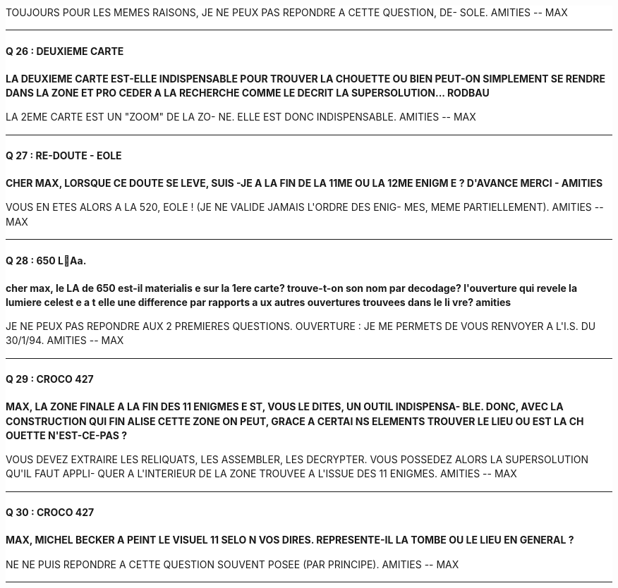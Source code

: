TOUJOURS POUR LES MEMES RAISONS, JE NE PEUX PAS REPONDRE A CETTE QUESTION, DE- SOLE. AMITIES -- MAX

---

#### Q 26 : DEUXIEME CARTE

**LA DEUXIEME CARTE EST-ELLE INDISPENSABLE POUR TROUVER
LA CHOUETTE OU BIEN PEUT-ON SIMPLEMENT SE RENDRE DANS LA ZONE ET PRO
CEDER A LA RECHERCHE COMME LE DECRIT LA  SUPERSOLUTION...  RODBAU**

LA 2EME CARTE EST UN "ZOOM" DE LA ZO- NE. ELLE EST DONC INDISPENSABLE. AMITIES -- MAX

---

#### Q 27 : RE-DOUTE - EOLE

**CHER MAX, LORSQUE CE DOUTE SE LEVE, SUIS -JE A LA FIN DE LA 11ME OU LA 12ME ENIGM E ? D'AVANCE MERCI - AMITIES**

VOUS EN ETES ALORS A LA 520, EOLE ! (JE NE VALIDE JAMAIS L'ORDRE DES ENIG- MES, MEME PARTIELLEMENT). AMITIES -- MAX

---

#### Q 28 : 650 LAa.

**cher max, le LA de 650 est-il materialis e sur la 1ere
 carte? trouve-t-on son nom par decodage? l'ouverture qui revele la
lumiere celest e a t elle une difference par rapports a ux autres
ouvertures trouvees dans le li vre?      amities**

JE NE PEUX PAS REPONDRE AUX 2 PREMIERES QUESTIONS.
OUVERTURE : JE ME PERMETS DE VOUS RENVOYER A L'I.S. DU 30/1/94. AMITIES
-- MAX

---

#### Q 29 : CROCO 427

**MAX, LA ZONE FINALE A LA FIN DES 11 ENIGMES E ST, VOUS
 LE DITES, UN OUTIL INDISPENSA- BLE.  DONC, AVEC LA CONSTRUCTION QUI FIN
 ALISE CETTE ZONE ON PEUT, GRACE A CERTAI NS ELEMENTS TROUVER LE LIEU OU
 EST LA CH OUETTE N'EST-CE-PAS ?**

VOUS DEVEZ EXTRAIRE LES RELIQUATS, LES ASSEMBLER, LES
DECRYPTER. VOUS POSSEDEZ ALORS LA SUPERSOLUTION QU'IL FAUT APPLI- QUER A
 L'INTERIEUR DE LA ZONE TROUVEE A L'ISSUE DES 11 ENIGMES. AMITIES -- MAX

---

#### Q 30 : CROCO 427

**MAX,  MICHEL BECKER A PEINT LE VISUEL 11 SELO N VOS DIRES. REPRESENTE-IL LA TOMBE OU  LE LIEU EN GENERAL ?**

NE NE PUIS REPONDRE A CETTE QUESTION  SOUVENT POSEE (PAR PRINCIPE). AMITIES -- MAX

---
